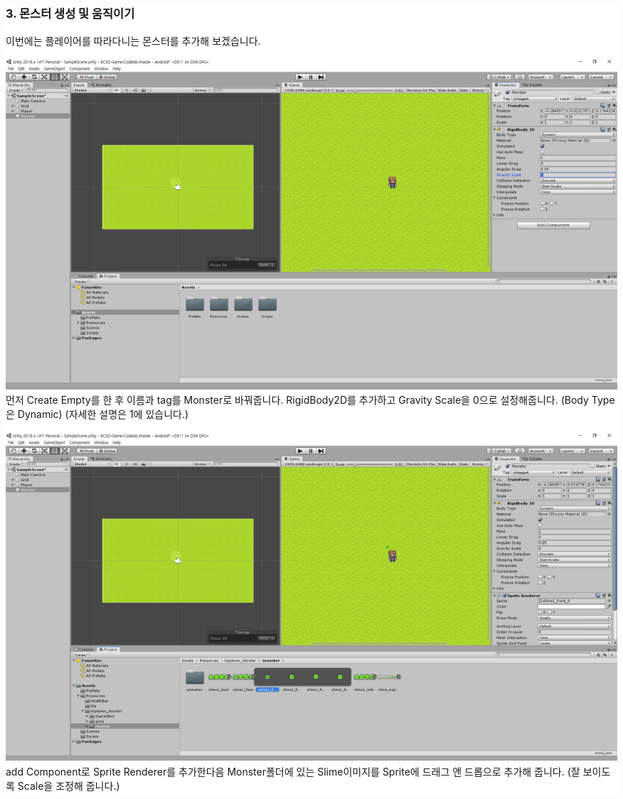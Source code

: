 ### 3. 몬스터 생성 및 움직이기
이번에는 플레이어를 따라다니는 몬스터를 추가해 보겠습니다.

![Alt text](./image/Monster1.png)
먼저 Create Empty를 한 후 이름과 tag를 Monster로 바꿔줍니다.
RigidBody2D를 추가하고 Gravity Scale을 0으로 설정해줍니다.
(Body Type은 Dynamic)
(자세한 설명은 1에 있습니다.)


![Alt text](./image/Monster2.png)
add Component로 Sprite Renderer를
추가한다음 Monster폴더에 있는 Slime이미지를  Sprite에 드래그 앤 드롭으로 추가해 줍니다.
(잘 보이도록 Scale을 조정해 줍니다.)
